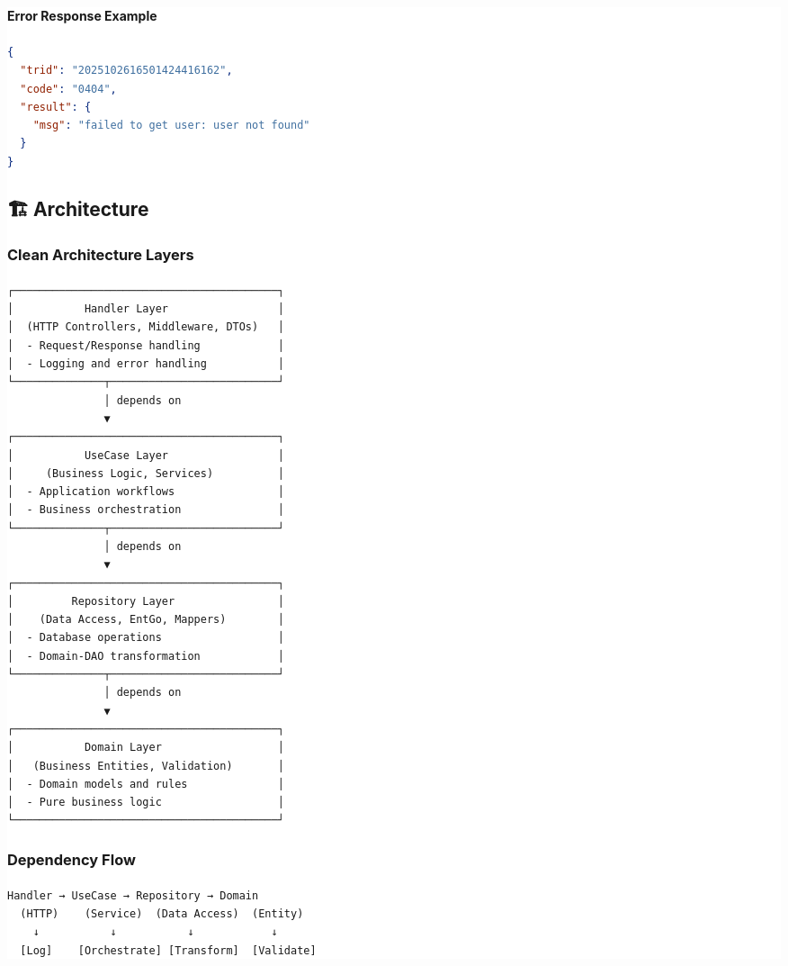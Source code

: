 #### Error Response Example

```json
{
  "trid": "2025102616501424416162",
  "code": "0404",
  "result": {
    "msg": "failed to get user: user not found"
  }
}
```

## 🏗 Architecture

### Clean Architecture Layers

```
┌─────────────────────────────────────────┐
│           Handler Layer                 │
│  (HTTP Controllers, Middleware, DTOs)   │
│  - Request/Response handling            │
│  - Logging and error handling           │
└──────────────┬──────────────────────────┘
               │ depends on
               ▼
┌─────────────────────────────────────────┐
│           UseCase Layer                 │
│     (Business Logic, Services)          │
│  - Application workflows                │
│  - Business orchestration               │
└──────────────┬──────────────────────────┘
               │ depends on
               ▼
┌─────────────────────────────────────────┐
│         Repository Layer                │
│    (Data Access, EntGo, Mappers)        │
│  - Database operations                  │
│  - Domain-DAO transformation            │
└──────────────┬──────────────────────────┘
               │ depends on
               ▼
┌─────────────────────────────────────────┐
│           Domain Layer                  │
│   (Business Entities, Validation)       │
│  - Domain models and rules              │
│  - Pure business logic                  │
└─────────────────────────────────────────┘
```

### Dependency Flow

```
Handler → UseCase → Repository → Domain
  (HTTP)    (Service)  (Data Access)  (Entity)
    ↓           ↓           ↓            ↓
  [Log]    [Orchestrate] [Transform]  [Validate]
```
